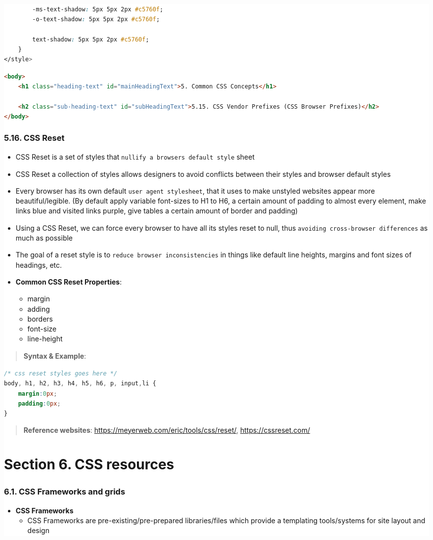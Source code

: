 ```css
        -ms-text-shadow: 5px 5px 2px #c5760f;
        -o-text-shadow: 5px 5px 2px #c5760f;

        text-shadow: 5px 5px 2px #c5760f;
    }
</style>
```

```html
<body>
    <h1 class="heading-text" id="mainHeadingText">5. Common CSS Concepts</h1>

    <h2 class="sub-heading-text" id="subHeadingText">5.15. CSS Vendor Prefixes (CSS Browser Prefixes)</h2>
</body>
```

### 5.16. CSS Reset
- CSS Reset is a set of styles that `nullify a browsers default style` sheet
- CSS Reset a collection of styles allows designers to avoid conflicts between their styles and browser default styles
- Every browser has its own default `user agent stylesheet`, that it uses to make unstyled websites appear more beautiful/legible. (By default apply variable font-sizes to H1 to H6, a certain amount of padding to almost every element, make links blue and visited links purple, give tables a certain amount of border and padding)
- Using a CSS Reset, we can force every browser to have all its styles reset to null, thus `avoiding cross-browser differences` as much as possible
- The goal of a reset style is to `reduce browser inconsistencies` in things like default line heights, margins and font sizes of headings, etc.

- **Common CSS Reset Properties**:
    - margin
    - adding
    - borders
    - font-size
    - line-height

> **Syntax & Example**: 
```css
/* css reset styles goes here */
body, h1, h2, h3, h4, h5, h6, p, input,li {
    margin:0px;
    padding:0px;
}   
```

> **Reference websites**: https://meyerweb.com/eric/tools/css/reset/, https://cssreset.com/

Section 6. CSS resources
=====================

### 6.1. CSS Frameworks and grids
- **CSS Frameworks**
    - CSS Frameworks are pre-existing/pre-prepared libraries/files which provide a templating tools/systems for site layout and design
    
